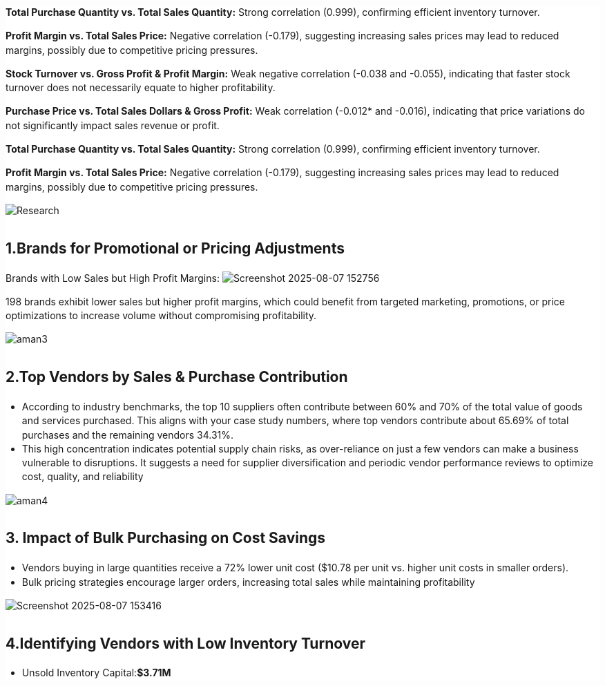 **Total Purchase Quantity vs. Total Sales Quantity:** Strong correlation (0.999), confirming efficient inventory turnover.

**Profit Margin vs. Total Sales Price:** Negative correlation (-0.179), suggesting increasing sales prices may lead to reduced margins, possibly due to competitive pricing pressures.

**Stock Turnover vs. Gross Profit & Profit Margin:** Weak negative correlation (-0.038 and -0.055), indicating that faster stock turnover does not necessarily equate to higher profitability.

**Purchase Price vs. Total Sales Dollars & Gross Profit:** Weak correlation (-0.012* and -0.016), indicating that price variations do not significantly impact sales revenue or profit.

**Total Purchase Quantity vs. Total Sales Quantity:** Strong correlation (0.999), confirming efficient inventory turnover.

**Profit Margin vs. Total Sales Price:** Negative correlation (-0.179), suggesting increasing sales prices may lead to reduced margins, possibly due to competitive pricing pressures.

![Research](https://img.shields.io/badge/Research-Question-red?style=for-the-badge)

##  1.Brands for Promotional or Pricing Adjustments
Brands with Low Sales but High Profit Margins:
<img width="855" height="464" alt="Screenshot 2025-08-07 152756" src="https://github.com/user-attachments/assets/058bebae-cb23-4fd3-a536-7dc13ce190c5" />

198 brands exhibit lower sales but higher profit margins, which could benefit from targeted marketing, promotions, or price optimizations to increase volume without compromising profitability.

<img width="10000" height="6000" alt="aman3" src="https://github.com/user-attachments/assets/3b07e2e7-1e3f-452c-8a71-6a7fcd4a99f7" />

##  2.Top Vendors by Sales & Purchase Contribution

-  According to industry benchmarks, the top 10 suppliers often contribute between 60% and 70% of the total value of goods and services purchased. This aligns with your case study numbers, where top vendors contribute about 65.69% of total purchases and the remaining vendors 34.31%.
-  This high concentration indicates potential supply chain risks, as over-reliance on just a few vendors can make a business vulnerable to disruptions. It suggests a need for supplier diversification and periodic vendor performance reviews to optimize cost, quality, and reliability
  
<img width="8000" height="8000" alt="aman4" src="https://github.com/user-attachments/assets/30d87df9-6f64-4397-a799-879932954485" />

##  3. Impact of Bulk Purchasing on Cost Savings
-  Vendors buying in large quantities receive a 72% lower unit cost ($10.78 per unit vs. higher unit costs in smaller orders).
-  Bulk pricing strategies encourage larger orders, increasing total sales while maintaining profitability

  <img width="317" height="187" alt="Screenshot 2025-08-07 153416" src="https://github.com/user-attachments/assets/90cb1fd1-3e5a-4cb0-bf03-5fdc5497eaff" />
  
##  4.Identifying Vendors with Low Inventory Turnover

- Unsold Inventory Capital:**$3.71M**
  